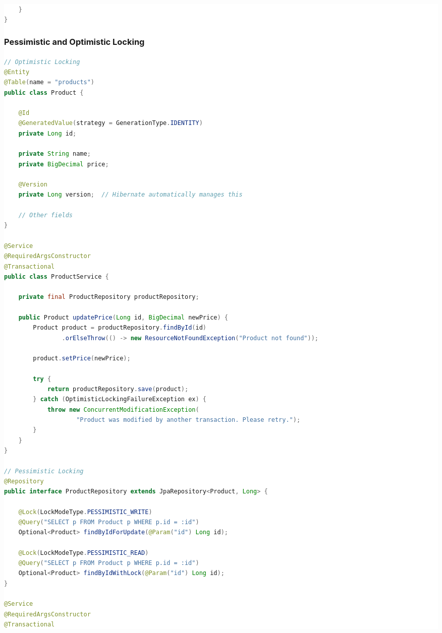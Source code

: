 ```java
    }
}
```

### Pessimistic and Optimistic Locking

```java
// Optimistic Locking
@Entity
@Table(name = "products")
public class Product {

    @Id
    @GeneratedValue(strategy = GenerationType.IDENTITY)
    private Long id;

    private String name;
    private BigDecimal price;

    @Version
    private Long version;  // Hibernate automatically manages this

    // Other fields
}

@Service
@RequiredArgsConstructor
@Transactional
public class ProductService {

    private final ProductRepository productRepository;

    public Product updatePrice(Long id, BigDecimal newPrice) {
        Product product = productRepository.findById(id)
                .orElseThrow(() -> new ResourceNotFoundException("Product not found"));

        product.setPrice(newPrice);

        try {
            return productRepository.save(product);
        } catch (OptimisticLockingFailureException ex) {
            throw new ConcurrentModificationException(
                    "Product was modified by another transaction. Please retry.");
        }
    }
}

// Pessimistic Locking
@Repository
public interface ProductRepository extends JpaRepository<Product, Long> {

    @Lock(LockModeType.PESSIMISTIC_WRITE)
    @Query("SELECT p FROM Product p WHERE p.id = :id")
    Optional<Product> findByIdForUpdate(@Param("id") Long id);

    @Lock(LockModeType.PESSIMISTIC_READ)
    @Query("SELECT p FROM Product p WHERE p.id = :id")
    Optional<Product> findByIdWithLock(@Param("id") Long id);
}

@Service
@RequiredArgsConstructor
@Transactional
```